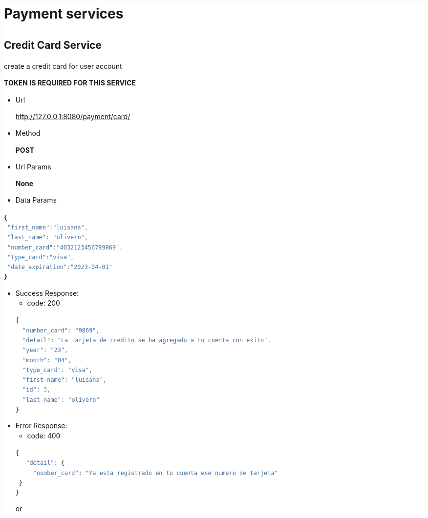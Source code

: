 # Payment services

## Credit Card Service
create a credit card for user account

**TOKEN IS REQUIRED FOR THIS SERVICE**
* Url

  http://127.0.0.1:8080/payment/card/

* Method

  **POST**

* Url Params

  **None**

* Data Params
 ```javascript
 {
  "first_name":"luisana",
  "last_name": "olivero",
  "number_card":"4032123456789869",
  "type_card":"visa",
  "date_expiration":"2023-04-01"
 } 
 ```

* Success Response:
   * code: 200
    ```javascript
   {
      "number_card": "9869",
      "detail": "La tarjeta de credito se ha agregado a tu cuenta con exito",
      "year": "23",
      "month": "04",
      "type_card": "visa",
      "first_name": "luisana",
      "id": 3,
      "last_name": "olivero"
   }
   ```  
* Error Response:
  * code: 400
   ```javascript
   {
      "detail": {
        "number_card": "Ya esta registrado en tu cuenta ese numero de tarjeta"
    }
   }
   ``` 
  or
